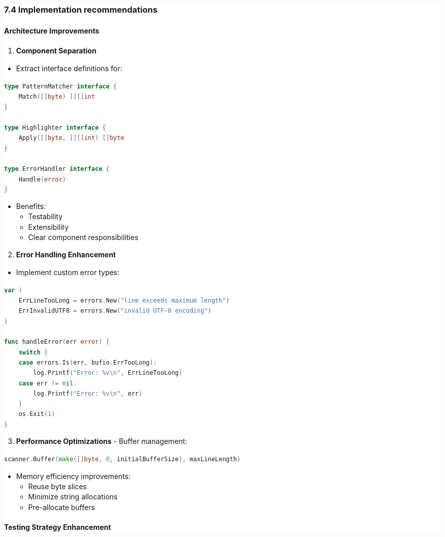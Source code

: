 ### 7.4 Implementation recommendations

#### Architecture Improvements

1. **Component Separation**
  - Extract interface definitions for:
```go
type PatternMatcher interface {
    Match([]byte) [][]int
}

type Highlighter interface {
    Apply([]byte, [][]int) []byte
}

type ErrorHandler interface {
    Handle(error)
}
```
  - Benefits:
    - Testability
    - Extensibility
    - Clear component responsibilities

2. **Error Handling Enhancement**
  - Implement custom error types:
```go
var (
    ErrLineTooLong = errors.New("line exceeds maximum length")
    ErrInvalidUTF8 = errors.New("invalid UTF-8 encoding")
)

func handleError(err error) {
    switch {
    case errors.Is(err, bufio.ErrTooLong):
        log.Printf("Error: %v\n", ErrLineTooLong)
    case err != nil:
        log.Printf("Error: %v\n", err)
    }
    os.Exit(1)
}
```

3. **Performance Optimizations**  - Buffer management:
```go
scanner.Buffer(make([]byte, 0, initialBufferSize), maxLineLength)
```
  - Memory efficiency improvements:
    - Reuse byte slices
    - Minimize string allocations
    - Pre-allocate buffers

#### Testing Strategy Enhancement
